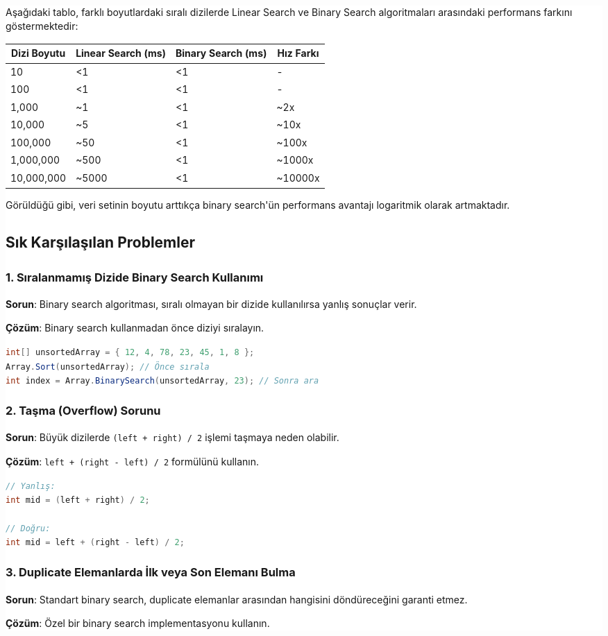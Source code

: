 Aşağıdaki tablo, farklı boyutlardaki sıralı dizilerde Linear Search ve Binary Search algoritmaları arasındaki performans farkını göstermektedir:

| Dizi Boyutu | Linear Search (ms) | Binary Search (ms) | Hız Farkı |
|-------------|-------------------|-------------------|-----------|
| 10          | <1                | <1                | -         |
| 100         | <1                | <1                | -         |
| 1,000       | ~1                | <1                | ~2x       |
| 10,000      | ~5                | <1                | ~10x      |
| 100,000     | ~50               | <1                | ~100x     |
| 1,000,000   | ~500              | <1                | ~1000x    |
| 10,000,000  | ~5000             | <1                | ~10000x   |

Görüldüğü gibi, veri setinin boyutu arttıkça binary search'ün performans avantajı logaritmik olarak artmaktadır.

## Sık Karşılaşılan Problemler

### 1. Sıralanmamış Dizide Binary Search Kullanımı

**Sorun**: Binary search algoritması, sıralı olmayan bir dizide kullanılırsa yanlış sonuçlar verir.

**Çözüm**: Binary search kullanmadan önce diziyi sıralayın.

```csharp
int[] unsortedArray = { 12, 4, 78, 23, 45, 1, 8 };
Array.Sort(unsortedArray); // Önce sırala
int index = Array.BinarySearch(unsortedArray, 23); // Sonra ara
```

### 2. Taşma (Overflow) Sorunu

**Sorun**: Büyük dizilerde `(left + right) / 2` işlemi taşmaya neden olabilir.

**Çözüm**: `left + (right - left) / 2` formülünü kullanın.

```csharp
// Yanlış:
int mid = (left + right) / 2;

// Doğru:
int mid = left + (right - left) / 2;
```

### 3. Duplicate Elemanlarda İlk veya Son Elemanı Bulma

**Sorun**: Standart binary search, duplicate elemanlar arasından hangisini döndüreceğini garanti etmez.

**Çözüm**: Özel bir binary search implementasyonu kullanın.
